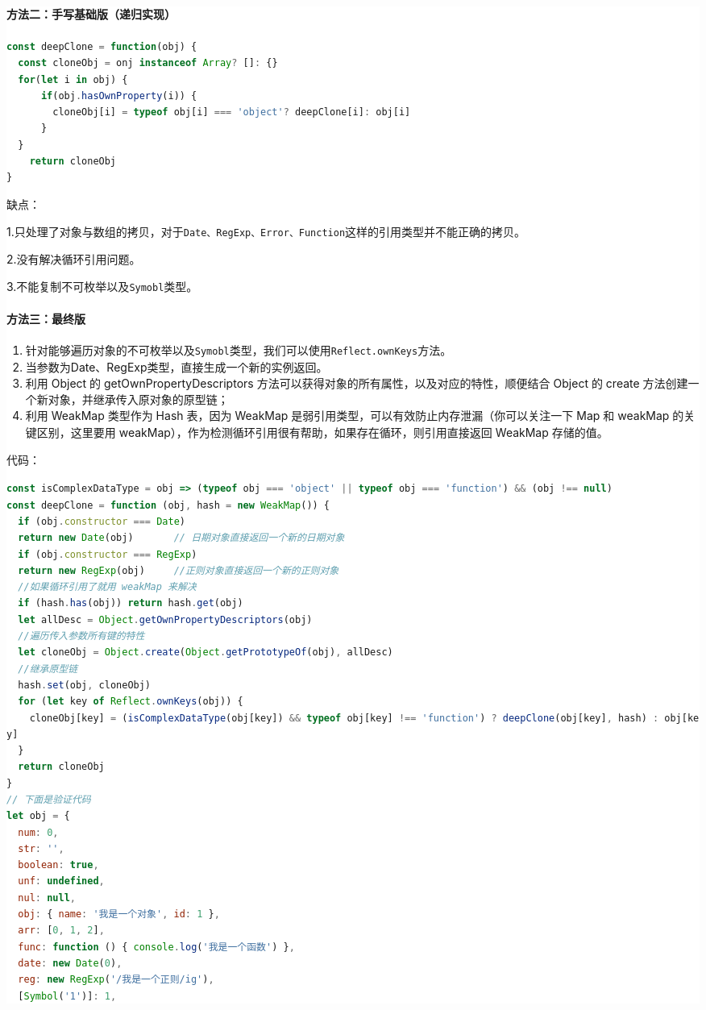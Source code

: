#### 方法二：手写基础版（递归实现）

```js
const deepClone = function(obj) {
  const cloneObj = onj instanceof Array? []: {}
  for(let i in obj) {
      if(obj.hasOwnProperty(i)) {
		cloneObj[i] = typeof obj[i] === 'object'? deepClone[i]: obj[i]
      }
  }
    return cloneObj
}
```

缺点：

1.只处理了对象与数组的拷贝，对于`Date、RegExp、Error、Function`这样的引用类型并不能正确的拷贝。

2.没有解决循环引用问题。

3.不能复制不可枚举以及`Symobl`类型。

#### 方法三：最终版

1.  针对能够遍历对象的不可枚举以及`Symobl`类型，我们可以使用`Reflect.ownKeys`方法。
2. 当参数为Date、RegExp类型，直接生成一个新的实例返回。
3. 利用 Object 的 getOwnPropertyDescriptors 方法可以获得对象的所有属性，以及对应的特性，顺便结合 Object 的 create 方法创建一个新对象，并继承传入原对象的原型链；
4. 利用 WeakMap 类型作为 Hash 表，因为 WeakMap 是弱引用类型，可以有效防止内存泄漏（你可以关注一下 Map 和 weakMap 的关键区别，这里要用 weakMap），作为检测循环引用很有帮助，如果存在循环，则引用直接返回 WeakMap 存储的值。 

代码：

```js
const isComplexDataType = obj => (typeof obj === 'object' || typeof obj === 'function') && (obj !== null)
const deepClone = function (obj, hash = new WeakMap()) {
  if (obj.constructor === Date) 
  return new Date(obj)       // 日期对象直接返回一个新的日期对象
  if (obj.constructor === RegExp)
  return new RegExp(obj)     //正则对象直接返回一个新的正则对象
  //如果循环引用了就用 weakMap 来解决
  if (hash.has(obj)) return hash.get(obj)
  let allDesc = Object.getOwnPropertyDescriptors(obj)
  //遍历传入参数所有键的特性
  let cloneObj = Object.create(Object.getPrototypeOf(obj), allDesc)
  //继承原型链
  hash.set(obj, cloneObj)
  for (let key of Reflect.ownKeys(obj)) { 
    cloneObj[key] = (isComplexDataType(obj[key]) && typeof obj[key] !== 'function') ? deepClone(obj[key], hash) : obj[key]
  }
  return cloneObj
}
// 下面是验证代码
let obj = {
  num: 0,
  str: '',
  boolean: true,
  unf: undefined,
  nul: null,
  obj: { name: '我是一个对象', id: 1 },
  arr: [0, 1, 2],
  func: function () { console.log('我是一个函数') },
  date: new Date(0),
  reg: new RegExp('/我是一个正则/ig'),
  [Symbol('1')]: 1,
```